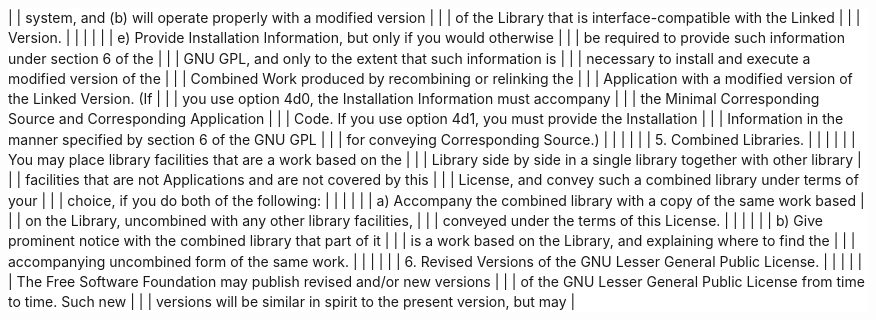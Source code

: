 |                                   | system, and (b) will operate properly with a modified version |
|                                   | of the Library that is interface-compatible with the Linked  |
|                                   | Version.                                                     |
|                                   |                                                              |
|                                   | e) Provide Installation Information, but only if you would otherwise |
|                                   | be required to provide such information under section 6 of the |
|                                   | GNU GPL, and only to the extent that such information is     |
|                                   | necessary to install and execute a modified version of the   |
|                                   | Combined Work produced by recombining or relinking the       |
|                                   | Application with a modified version of the Linked Version. (If |
|                                   | you use option 4d0, the Installation Information must accompany |
|                                   | the Minimal Corresponding Source and Corresponding Application |
|                                   | Code. If you use option 4d1, you must provide the Installation |
|                                   | Information in the manner specified by section 6 of the GNU GPL |
|                                   | for conveying Corresponding Source.)                         |
|                                   |                                                              |
|                                   | 5. Combined Libraries.                                       |
|                                   |                                                              |
|                                   | You may place library facilities that are a work based on the |
|                                   | Library side by side in a single library together with other library |
|                                   | facilities that are not Applications and are not covered by this |
|                                   | License, and convey such a combined library under terms of your |
|                                   | choice, if you do both of the following:                     |
|                                   |                                                              |
|                                   | a) Accompany the combined library with a copy of the same work based |
|                                   | on the Library, uncombined with any other library facilities, |
|                                   | conveyed under the terms of this License.                    |
|                                   |                                                              |
|                                   | b) Give prominent notice with the combined library that part of it |
|                                   | is a work based on the Library, and explaining where to find the |
|                                   | accompanying uncombined form of the same work.               |
|                                   |                                                              |
|                                   | 6. Revised Versions of the GNU Lesser General Public License. |
|                                   |                                                              |
|                                   | The Free Software Foundation may publish revised and/or new versions |
|                                   | of the GNU Lesser General Public License from time to time. Such new |
|                                   | versions will be similar in spirit to the present version, but may |